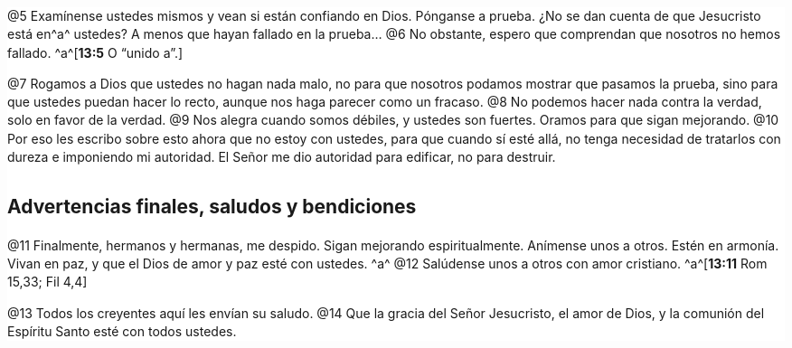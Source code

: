 @5 Examínense ustedes mismos y vean si están confiando en Dios. Pónganse a prueba. ¿No se dan cuenta de que Jesucristo está en^a^ ustedes? A menos que hayan fallado en la prueba… @6 No obstante, espero que comprendan que nosotros no hemos fallado. 
^a^[**13:5** O “unido a”.]

@7 Rogamos a Dios que ustedes no hagan nada malo, no para que nosotros podamos mostrar que pasamos la prueba, sino para que ustedes puedan hacer lo recto, aunque nos haga parecer como un fracaso. @8 No podemos hacer nada contra la verdad, solo en favor de la verdad. @9 Nos alegra cuando somos débiles, y ustedes son fuertes. Oramos para que sigan mejorando. @10 Por eso les escribo sobre esto ahora que no estoy con ustedes, para que cuando sí esté allá, no tenga necesidad de tratarlos con dureza e imponiendo mi autoridad. El Señor me dio autoridad para edificar, no para destruir. 

## Advertencias finales, saludos y bendiciones
@11 Finalmente, hermanos y hermanas, me despido. Sigan mejorando espiritualmente. Anímense unos a otros. Estén en armonía. Vivan en paz, y que el Dios de amor y paz esté con ustedes. ^a^ @12 Salúdense unos a otros con amor cristiano. 
^a^[**13:11** Rom 15,33; Fil 4,4]

@13 Todos los creyentes aquí les envían su saludo. @14 Que la gracia del Señor Jesucristo, el amor de Dios, y la comunión del Espíritu Santo esté con todos ustedes. 